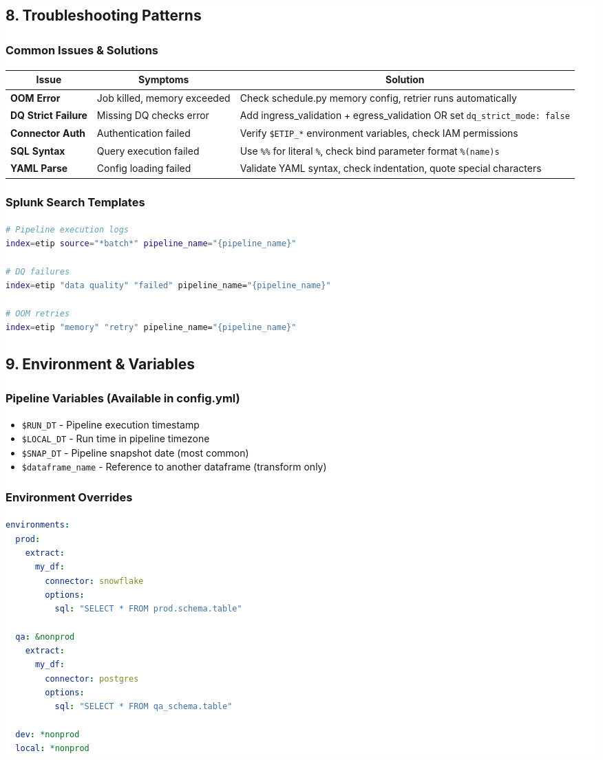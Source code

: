 ## 8. Troubleshooting Patterns

### Common Issues & Solutions
| Issue | Symptoms | Solution |
|-------|----------|----------|
| **OOM Error** | Job killed, memory exceeded | Check schedule.py memory config, retrier runs automatically |
| **DQ Strict Failure** | Missing DQ checks error | Add ingress_validation + egress_validation OR set `dq_strict_mode: false` |
| **Connector Auth** | Authentication failed | Verify `$ETIP_*` environment variables, check IAM permissions |
| **SQL Syntax** | Query execution failed | Use `%%` for literal `%`, check bind parameter format `%(name)s` |
| **YAML Parse** | Config loading failed | Validate YAML syntax, check indentation, quote special characters |

### Splunk Search Templates
```bash
# Pipeline execution logs
index=etip source="*batch*" pipeline_name="{pipeline_name}"

# DQ failures
index=etip "data quality" "failed" pipeline_name="{pipeline_name}"

# OOM retries
index=etip "memory" "retry" pipeline_name="{pipeline_name}"
```

## 9. Environment & Variables

### Pipeline Variables (Available in config.yml)
- `$RUN_DT` - Pipeline execution timestamp
- `$LOCAL_DT` - Run time in pipeline timezone
- `$SNAP_DT` - Pipeline snapshot date (most common)
- `$dataframe_name` - Reference to another dataframe (transform only)

### Environment Overrides
```yaml
environments:
  prod:
    extract:
      my_df:
        connector: snowflake
        options:
          sql: "SELECT * FROM prod.schema.table"
  
  qa: &nonprod
    extract:
      my_df:
        connector: postgres
        options:
          sql: "SELECT * FROM qa_schema.table"
  
  dev: *nonprod
  local: *nonprod
```
